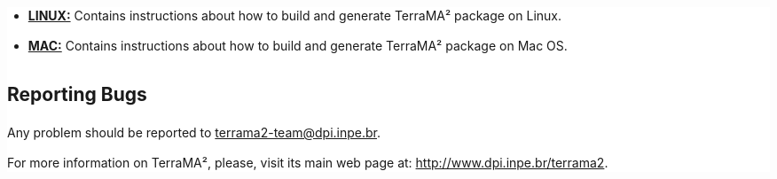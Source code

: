 - **[LINUX:](https://github.com/TerraMA2/terrama2/blob/master/LINUX.md)** Contains instructions about how to build and generate TerraMA² package on Linux.

- **[MAC:](https://github.com/TerraMA2/terrama2/blob/master/MAC.md)** Contains instructions about how to build and generate TerraMA² package on Mac OS.


## Reporting Bugs

Any problem should be reported to terrama2-team@dpi.inpe.br.

For more information on TerraMA², please, visit its main web page at: http://www.dpi.inpe.br/terrama2.
